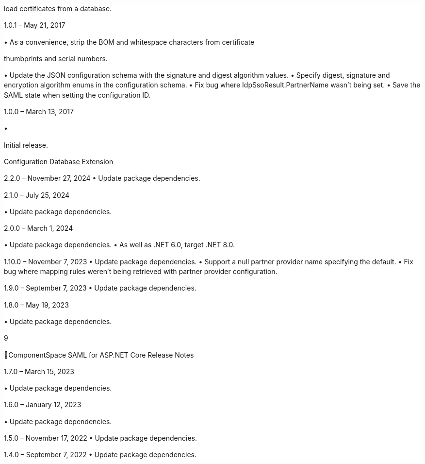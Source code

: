 load certificates from a database.

1.0.1 – May 21, 2017

•  As a convenience, strip the BOM and whitespace characters from certificate

thumbprints and serial numbers.

•  Update the JSON configuration schema with the signature and digest algorithm values.
•  Specify digest, signature and encryption algorithm enums in the configuration schema.
•  Fix bug where IdpSsoResult.PartnerName wasn’t being set.
•  Save the SAML state when setting the configuration ID.

1.0.0 – March 13, 2017

•

Initial release.

Configuration Database Extension

2.2.0 – November 27, 2024
•  Update package dependencies.

2.1.0 – July 25, 2024

•  Update package dependencies.

2.0.0 – March 1, 2024

•  Update package dependencies.
•  As well as .NET 6.0, target .NET 8.0.

1.10.0 – November 7, 2023
•  Update package dependencies.
•  Support a null partner provider name specifying the default.
•  Fix bug where mapping rules weren’t being retrieved with partner provider configuration.

1.9.0 – September 7, 2023
•  Update package dependencies.

1.8.0 – May 19, 2023

•  Update package dependencies.

9

ComponentSpace SAML for ASP.NET Core Release Notes

1.7.0 – March 15, 2023

•  Update package dependencies.

1.6.0 – January 12, 2023

•  Update package dependencies.

1.5.0 – November 17, 2022
•  Update package dependencies.

1.4.0 – September 7, 2022
•  Update package dependencies.
